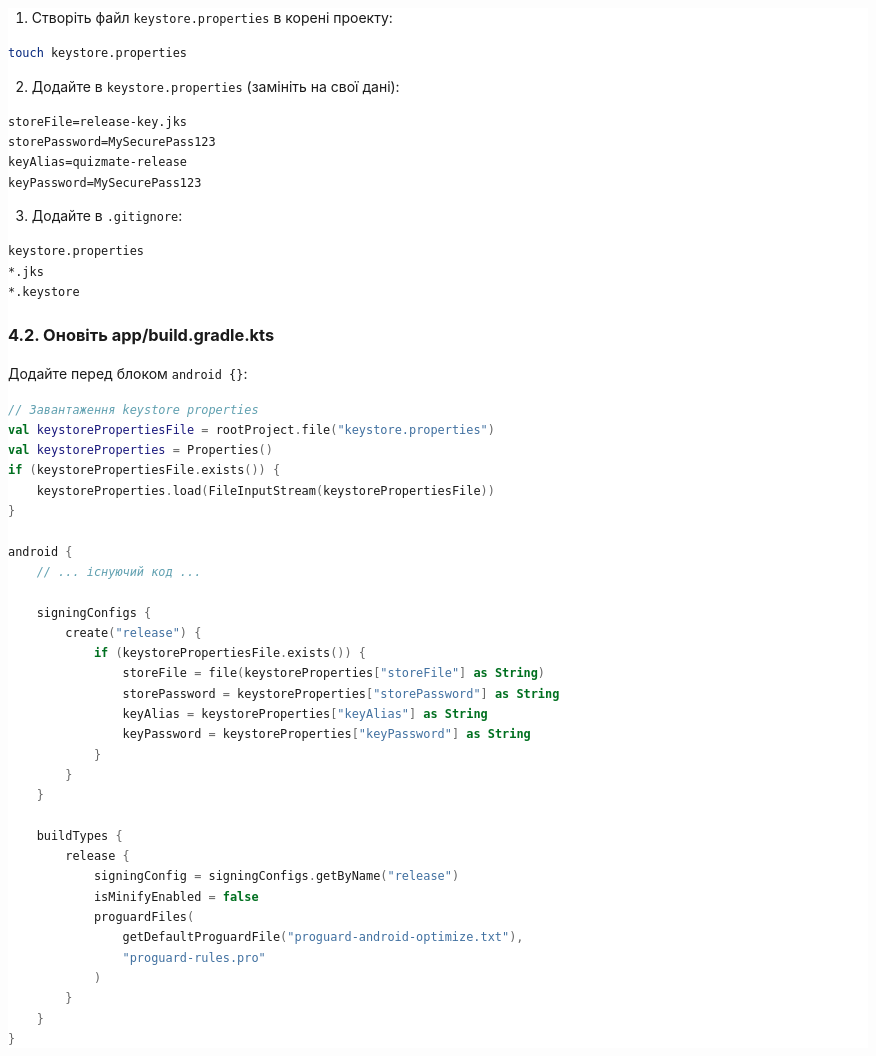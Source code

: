 1. Створіть файл `keystore.properties` в корені проекту:

```bash
touch keystore.properties
```

2. Додайте в `keystore.properties` (замініть на свої дані):

```properties
storeFile=release-key.jks
storePassword=MySecurePass123
keyAlias=quizmate-release
keyPassword=MySecurePass123
```

3. Додайте в `.gitignore`:

```
keystore.properties
*.jks
*.keystore
```

### 4.2. Оновіть app/build.gradle.kts

Додайте перед блоком `android {}`:

```kotlin
// Завантаження keystore properties
val keystorePropertiesFile = rootProject.file("keystore.properties")
val keystoreProperties = Properties()
if (keystorePropertiesFile.exists()) {
    keystoreProperties.load(FileInputStream(keystorePropertiesFile))
}

android {
    // ... існуючий код ...

    signingConfigs {
        create("release") {
            if (keystorePropertiesFile.exists()) {
                storeFile = file(keystoreProperties["storeFile"] as String)
                storePassword = keystoreProperties["storePassword"] as String
                keyAlias = keystoreProperties["keyAlias"] as String
                keyPassword = keystoreProperties["keyPassword"] as String
            }
        }
    }

    buildTypes {
        release {
            signingConfig = signingConfigs.getByName("release")
            isMinifyEnabled = false
            proguardFiles(
                getDefaultProguardFile("proguard-android-optimize.txt"),
                "proguard-rules.pro"
            )
        }
    }
}
```
